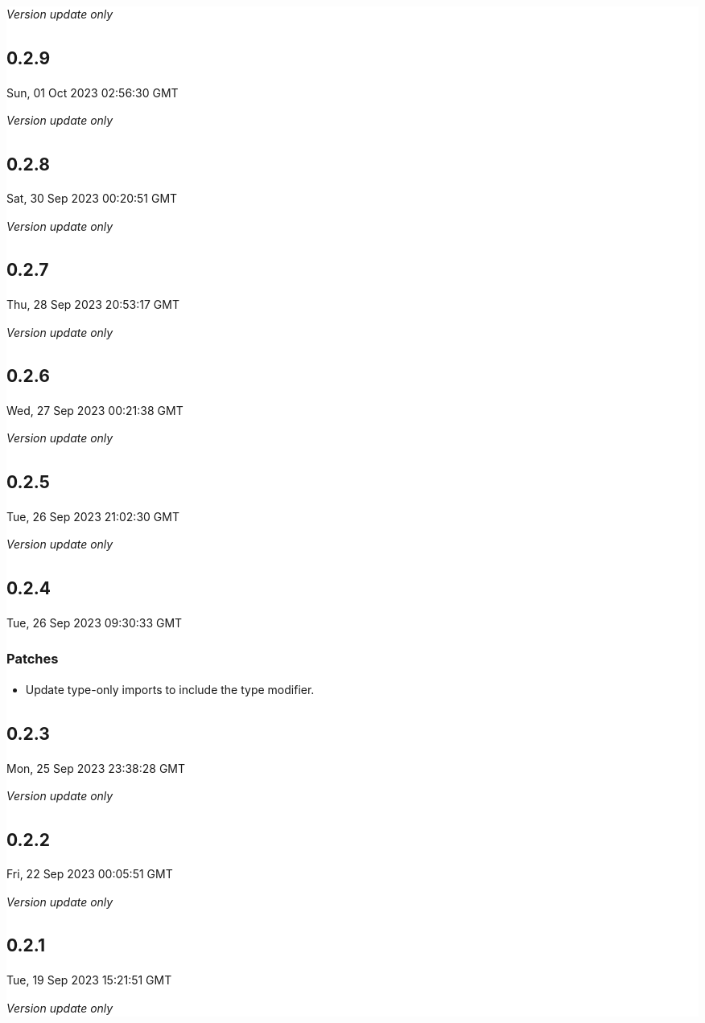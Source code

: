 _Version update only_

## 0.2.9
Sun, 01 Oct 2023 02:56:30 GMT

_Version update only_

## 0.2.8
Sat, 30 Sep 2023 00:20:51 GMT

_Version update only_

## 0.2.7
Thu, 28 Sep 2023 20:53:17 GMT

_Version update only_

## 0.2.6
Wed, 27 Sep 2023 00:21:38 GMT

_Version update only_

## 0.2.5
Tue, 26 Sep 2023 21:02:30 GMT

_Version update only_

## 0.2.4
Tue, 26 Sep 2023 09:30:33 GMT

### Patches

- Update type-only imports to include the type modifier.

## 0.2.3
Mon, 25 Sep 2023 23:38:28 GMT

_Version update only_

## 0.2.2
Fri, 22 Sep 2023 00:05:51 GMT

_Version update only_

## 0.2.1
Tue, 19 Sep 2023 15:21:51 GMT

_Version update only_
